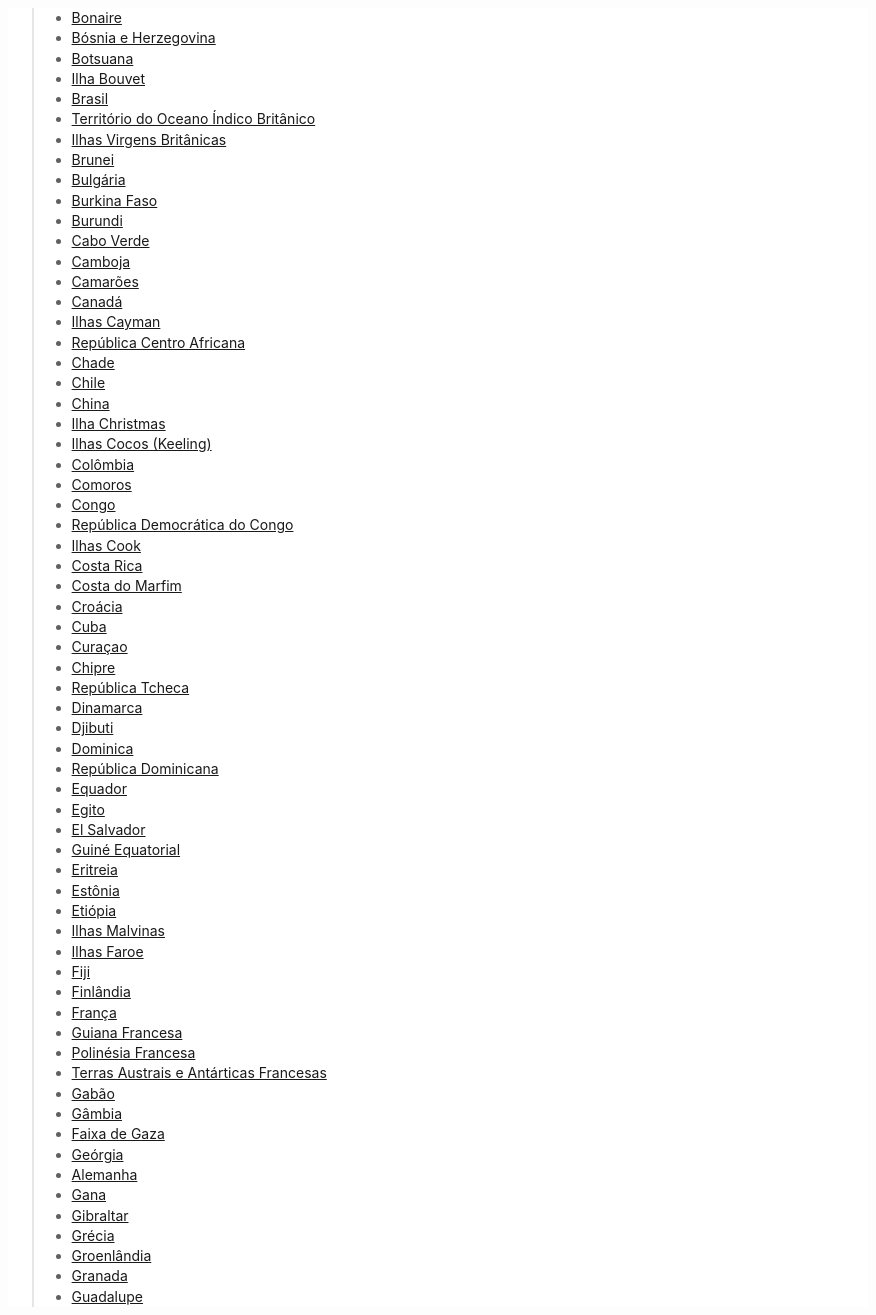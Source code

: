 > - [Bonaire](#bonaire)
> - [Bósnia e Herzegovina](#bosnia-and-herzegovina)
> - [Botsuana](#botswana)
> - [Ilha Bouvet](#bouvet-island)
> - [Brasil](#brazil)
> - [Território do Oceano Índico Britânico](#british-indian-ocean-territory)
> - [Ilhas Virgens Britânicas](#british-virgin-islands)
> - [Brunei](#brunei)
> - [Bulgária](#bulgaria)
> - [Burkina Faso](#burkina-faso)
> - [Burundi](#burundi)
> - [Cabo Verde](#cabo-verde)
> - [Camboja](#cambodia)
> - [Camarões](#cameroon)
> - [Canadá](#canada)
> - [Ilhas Cayman](#cayman-islands)
> - [República Centro Africana](#central-african-republic)
> - [Chade](#chad)
> - [Chile](#chile)
> - [China](#china)
> - [Ilha Christmas](#christmas-island)
> - [Ilhas Cocos (Keeling)](#cocos-islands)
> - [Colômbia](#colombia)
> - [Comoros](#comoros)
> - [Congo](#congo)
> - [República Democrática do Congo](#congo-drc)
> - [Ilhas Cook](#cook-islands)
> - [Costa Rica](#costa-rica)
> - [Costa do Marfim](#cote-divoire)
> - [Croácia](#croatia)
> - [Cuba](#cuba)
> - [Curaçao](#curacao)
> - [Chipre](#cyprus)
> - [República Tcheca](#czech-republic)
> - [Dinamarca](#denmark)
> - [Djibuti](#djibouti)
> - [Dominica](#dominica)
> - [República Dominicana](#dominican-republic)
> - [Equador](#ecuador)
> - [Egito](#egypt)
> - [El Salvador](#el-salvador)
> - [Guiné Equatorial](#equatorial-guinea)
> - [Eritreia](#eritrea)
> - [Estônia](#estonia)
> - [Etiópia](#ethiopia)
> - [Ilhas Malvinas](#falkland-islands)
> - [Ilhas Faroe](#faroe-islands)
> - [Fiji](#fiji)
> - [Finlândia](#finland)
> - [França](#france)
> - [Guiana Francesa](#french-guiana)
> - [Polinésia Francesa](#french-polynesia)
> - [Terras Austrais e Antárticas Francesas](#french-southern-territories)
> - [Gabão](#gabon)
> - [Gâmbia](#gambia)
> - [Faixa de Gaza](#gaza-strip)
> - [Geórgia](#georgia)
> - [Alemanha](#germany)
> - [Gana](#ghana)
> - [Gibraltar](#gibraltar)
> - [Grécia](#greece)
> - [Groenlândia](#greenland)
> - [Granada](#grenada)
> - [Guadalupe](#guadeloupe)